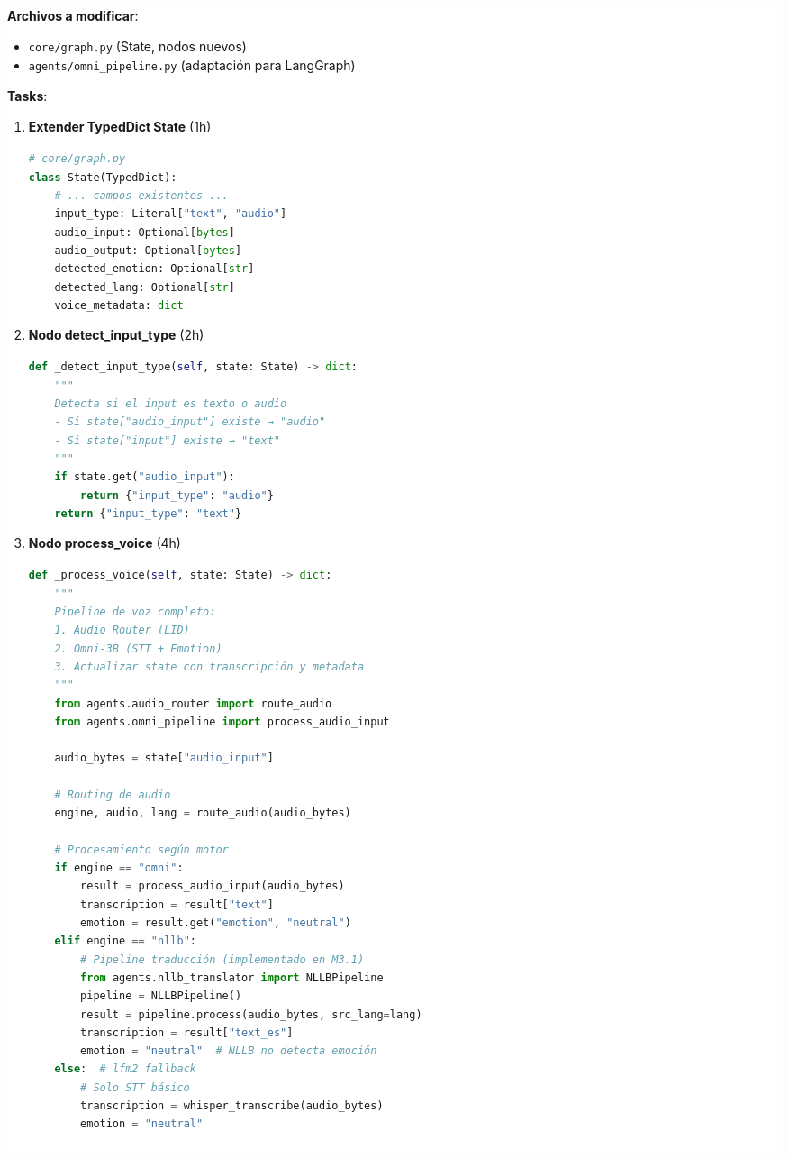 **Archivos a modificar**:
- `core/graph.py` (State, nodos nuevos)
- `agents/omni_pipeline.py` (adaptación para LangGraph)

**Tasks**:

1. **Extender TypedDict State** (1h)
   ```python
   # core/graph.py
   class State(TypedDict):
       # ... campos existentes ...
       input_type: Literal["text", "audio"]
       audio_input: Optional[bytes]
       audio_output: Optional[bytes]
       detected_emotion: Optional[str]
       detected_lang: Optional[str]
       voice_metadata: dict
   ```

2. **Nodo detect_input_type** (2h)
   ```python
   def _detect_input_type(self, state: State) -> dict:
       """
       Detecta si el input es texto o audio
       - Si state["audio_input"] existe → "audio"
       - Si state["input"] existe → "text"
       """
       if state.get("audio_input"):
           return {"input_type": "audio"}
       return {"input_type": "text"}
   ```

3. **Nodo process_voice** (4h)
   ```python
   def _process_voice(self, state: State) -> dict:
       """
       Pipeline de voz completo:
       1. Audio Router (LID)
       2. Omni-3B (STT + Emotion)
       3. Actualizar state con transcripción y metadata
       """
       from agents.audio_router import route_audio
       from agents.omni_pipeline import process_audio_input
       
       audio_bytes = state["audio_input"]
       
       # Routing de audio
       engine, audio, lang = route_audio(audio_bytes)
       
       # Procesamiento según motor
       if engine == "omni":
           result = process_audio_input(audio_bytes)
           transcription = result["text"]
           emotion = result.get("emotion", "neutral")
       elif engine == "nllb":
           # Pipeline traducción (implementado en M3.1)
           from agents.nllb_translator import NLLBPipeline
           pipeline = NLLBPipeline()
           result = pipeline.process(audio_bytes, src_lang=lang)
           transcription = result["text_es"]
           emotion = "neutral"  # NLLB no detecta emoción
       else:  # lfm2 fallback
           # Solo STT básico
           transcription = whisper_transcribe(audio_bytes)
           emotion = "neutral"
       
   ```